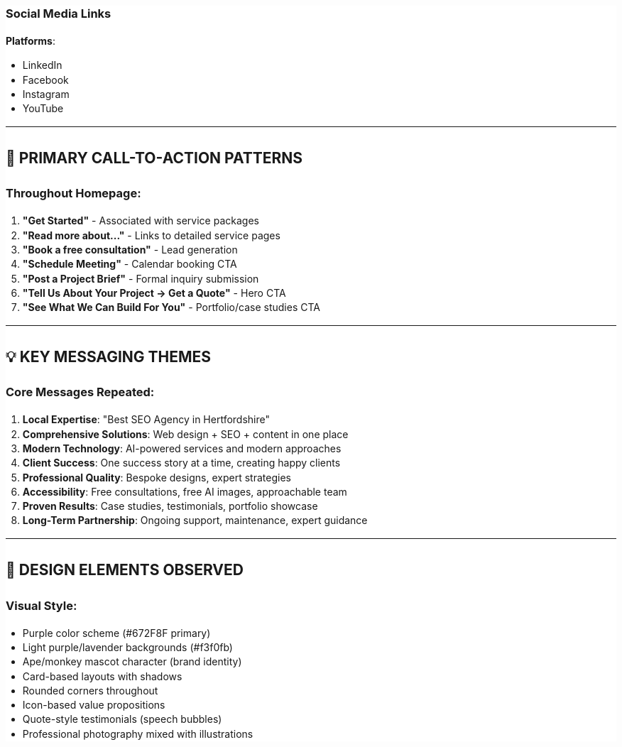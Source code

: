 
### Social Media Links

**Platforms**:
- LinkedIn
- Facebook
- Instagram
- YouTube

---

## 🎯 PRIMARY CALL-TO-ACTION PATTERNS

### Throughout Homepage:

1. **"Get Started"** - Associated with service packages
2. **"Read more about..."** - Links to detailed service pages
3. **"Book a free consultation"** - Lead generation
4. **"Schedule Meeting"** - Calendar booking CTA
5. **"Post a Project Brief"** - Formal inquiry submission
6. **"Tell Us About Your Project → Get a Quote"** - Hero CTA
7. **"See What We Can Build For You"** - Portfolio/case studies CTA

---

## 💡 KEY MESSAGING THEMES

### Core Messages Repeated:

1. **Local Expertise**: "Best SEO Agency in Hertfordshire"
2. **Comprehensive Solutions**: Web design + SEO + content in one place
3. **Modern Technology**: AI-powered services and modern approaches
4. **Client Success**: One success story at a time, creating happy clients
5. **Professional Quality**: Bespoke designs, expert strategies
6. **Accessibility**: Free consultations, free AI images, approachable team
7. **Proven Results**: Case studies, testimonials, portfolio showcase
8. **Long-Term Partnership**: Ongoing support, maintenance, expert guidance

---

## 🎨 DESIGN ELEMENTS OBSERVED

### Visual Style:
- Purple color scheme (#672F8F primary)
- Light purple/lavender backgrounds (#f3f0fb)
- Ape/monkey mascot character (brand identity)
- Card-based layouts with shadows
- Rounded corners throughout
- Icon-based value propositions
- Quote-style testimonials (speech bubbles)
- Professional photography mixed with illustrations
